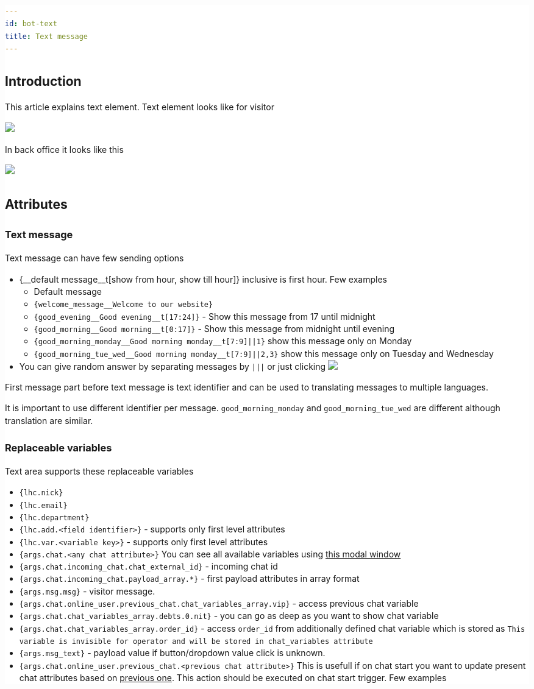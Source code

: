 ```yaml
---
id: bot-text
title: Text message
---
```


## Introduction

This article explains text element. Text element looks like for visitor

[![](https://livehelperchat.com/var/media/images/text-buttons.png)​](https://livehelperchat.com/var/media/images/text-buttons.png)

In back office it looks like this

![](/img/bot/text-message.png)

## Attributes

### Text message

Text message can have few sending options

* {__default message__t[show from hour, show till hour]} inclusive is first hour. Few examples
    * Default message
    * `{welcome_message__Welcome to our website}`
    * `{good_evening__Good evening__t[17:24]}` - Show this message from 17 until midnight
    * `{good_morning__Good morning__t[0:17]}` - Show this message from midnight until evening
    * `{good_morning_monday__Good morning monday__t[7:9]||1}` show this message only on Monday
    * `{good_morning_tue_wed__Good morning monday__t[7:9]||2,3}` show this message only on Tuesday and Wednesday
* You can give random answer by separating messages by `|||` or just clicking ![](/img/bot/new-variation.png)

First message part before text message is text identifier and can be used to translating messages to multiple languages.

It is important to use different identifier per message. `good_morning_monday` and `good_morning_tue_wed` are different although translation are similar.

### Replaceable variables

Text area supports these replaceable variables

 * `{lhc.nick}`
 * `{lhc.email}`
 * `{lhc.department}`
 * `{lhc.add.<field identifier>}` - supports only first level attributes
 * `{lhc.var.<variable key>}` - supports only first level attributes
 * `{args.chat.<any chat attribute>}` You can see all available variables using [this modal window](bot/conditions.md#chat-attributes-extraction)
 * `{args.chat.incoming_chat.chat_external_id}` - incoming chat id
 * `{args.chat.incoming_chat.payload_array.*}` - first payload attributes in array format
 * `{args.msg.msg}` - visitor message.
 * `{args.chat.online_user.previous_chat.chat_variables_array.vip}` - access previous chat variable 
 * `{args.chat.chat_variables_array.debts.0.nit}` - you can go as deep as you want to show chat variable
 * `{args.chat.chat_variables_array.order_id}` - access `order_id` from additionally defined chat variable which is stored as `This variable is invisible for operator and will be stored in chat_variables attribute`
 * `{args.msg_text}` - payload value if button/dropdown value click is unknown.
 * `{args.chat.online_user.previous_chat.<previous chat attribute>}` This is usefull if on chat start you want to update present chat attributes based on [previous one](/img/bot//previous-chat.png.jpg). This action should be executed on chat start trigger. Few examples